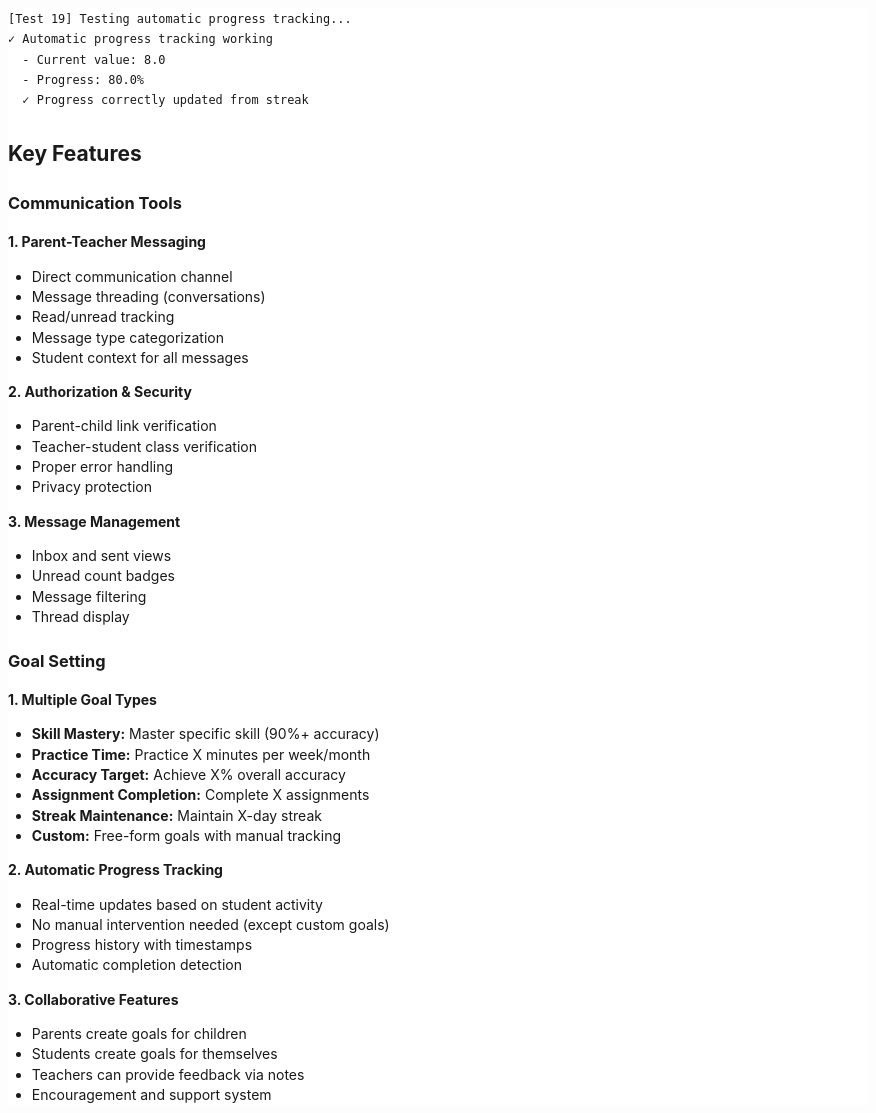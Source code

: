 ```
[Test 19] Testing automatic progress tracking...
✓ Automatic progress tracking working
  - Current value: 8.0
  - Progress: 80.0%
  ✓ Progress correctly updated from streak
```

## Key Features

### Communication Tools

**1. Parent-Teacher Messaging**
- Direct communication channel
- Message threading (conversations)
- Read/unread tracking
- Message type categorization
- Student context for all messages

**2. Authorization & Security**
- Parent-child link verification
- Teacher-student class verification
- Proper error handling
- Privacy protection

**3. Message Management**
- Inbox and sent views
- Unread count badges
- Message filtering
- Thread display

### Goal Setting

**1. Multiple Goal Types**
- **Skill Mastery:** Master specific skill (90%+ accuracy)
- **Practice Time:** Practice X minutes per week/month
- **Accuracy Target:** Achieve X% overall accuracy
- **Assignment Completion:** Complete X assignments
- **Streak Maintenance:** Maintain X-day streak
- **Custom:** Free-form goals with manual tracking

**2. Automatic Progress Tracking**
- Real-time updates based on student activity
- No manual intervention needed (except custom goals)
- Progress history with timestamps
- Automatic completion detection

**3. Collaborative Features**
- Parents create goals for children
- Students create goals for themselves
- Teachers can provide feedback via notes
- Encouragement and support system

